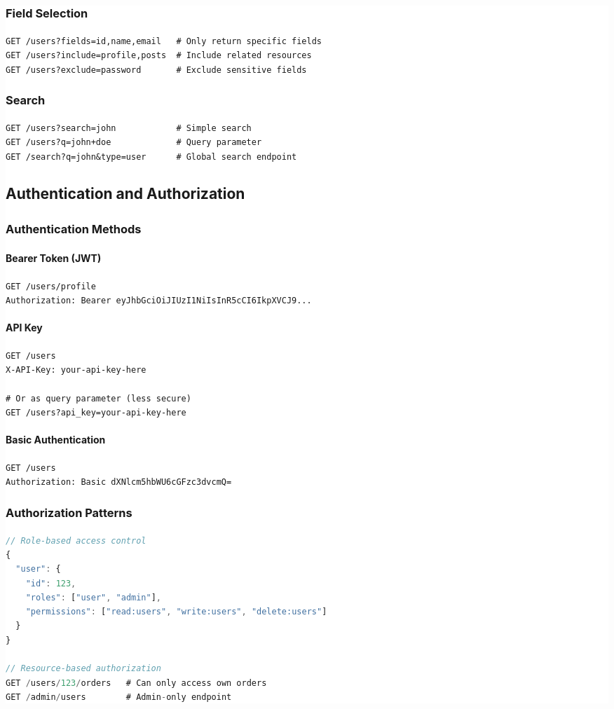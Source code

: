 ### Field Selection

```http
GET /users?fields=id,name,email   # Only return specific fields
GET /users?include=profile,posts  # Include related resources
GET /users?exclude=password       # Exclude sensitive fields
```

### Search

```http
GET /users?search=john            # Simple search
GET /users?q=john+doe             # Query parameter
GET /search?q=john&type=user      # Global search endpoint
```

## Authentication and Authorization

### Authentication Methods

#### Bearer Token (JWT)

```http
GET /users/profile
Authorization: Bearer eyJhbGciOiJIUzI1NiIsInR5cCI6IkpXVCJ9...
```

#### API Key

```http
GET /users
X-API-Key: your-api-key-here

# Or as query parameter (less secure)
GET /users?api_key=your-api-key-here
```

#### Basic Authentication

```http
GET /users
Authorization: Basic dXNlcm5hbWU6cGFzc3dvcmQ=
```

### Authorization Patterns

```javascript
// Role-based access control
{
  "user": {
    "id": 123,
    "roles": ["user", "admin"],
    "permissions": ["read:users", "write:users", "delete:users"]
  }
}

// Resource-based authorization
GET /users/123/orders   # Can only access own orders
GET /admin/users        # Admin-only endpoint
```
